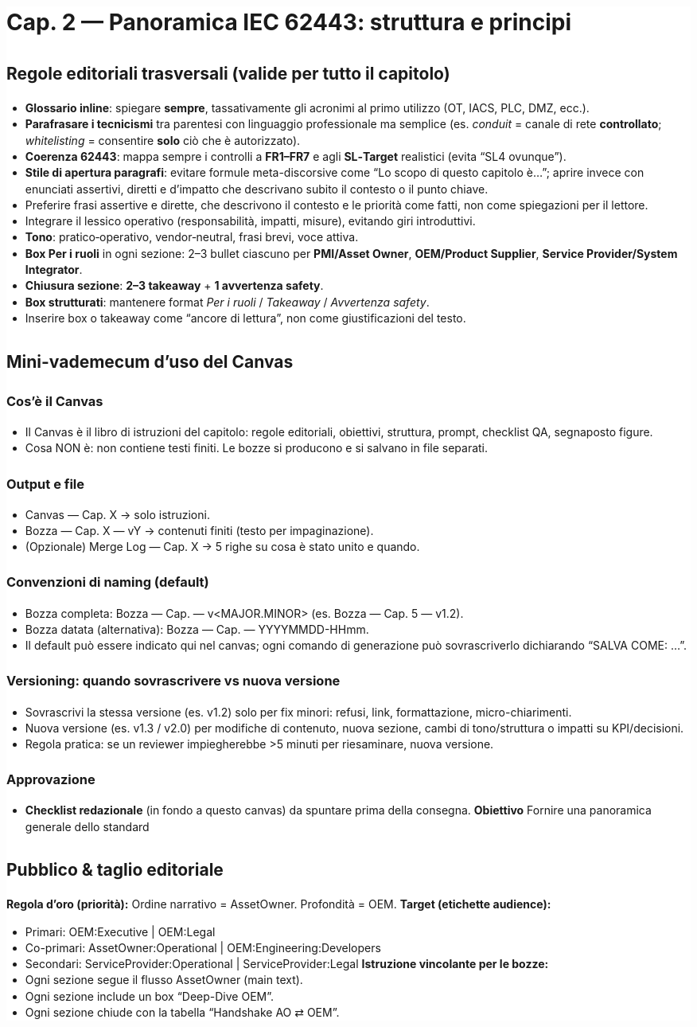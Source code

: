 # Cap. 2 — Panoramica IEC 62443: struttura e principi
## Regole editoriali trasversali (valide per tutto il capitolo)
* **Glossario inline**: spiegare **sempre**, tassativamente gli acronimi al primo utilizzo (OT, IACS, PLC, DMZ, ecc.).
* **Parafrasare i tecnicismi** tra parentesi con linguaggio professionale ma semplice (es. *conduit* = canale di rete **controllato**; *whitelisting* = consentire **solo** ciò che è autorizzato).
* **Coerenza 62443**: mappa sempre i controlli a **FR1–FR7** e agli **SL‑Target** realistici (evita “SL4 ovunque”).
* **Stile di apertura paragrafi**: evitare formule meta-discorsive come “Lo scopo di questo capitolo è…”; aprire invece con enunciati assertivi, diretti e d’impatto che descrivano subito il contesto o il punto chiave.
* Preferire frasi assertive e dirette, che descrivono il contesto e le priorità come fatti, non come spiegazioni per il lettore.
* Integrare il lessico operativo (responsabilità, impatti, misure), evitando giri introduttivi.
* **Tono**: pratico‑operativo, vendor‑neutral, frasi brevi, voce attiva.
* **Box Per i ruoli** in ogni sezione: 2–3 bullet ciascuno per **PMI/Asset Owner**, **OEM/Product Supplier**, **Service Provider/System Integrator**.
* **Chiusura sezione**: **2–3 takeaway** + **1 avvertenza safety**.
* **Box strutturati**: mantenere format *Per i ruoli* / *Takeaway* / *Avvertenza safety*.
* Inserire box o takeaway come “ancore di lettura”, non come giustificazioni del testo.
## Mini-vademecum d’uso del Canvas
### Cos’è il Canvas
* Il Canvas è il libro di istruzioni del capitolo: regole editoriali, obiettivi, struttura, prompt, checklist QA, segnaposto figure.
* Cosa NON è: non contiene testi finiti. Le bozze si producono e si salvano in file separati.
### Output e file
* Canvas — Cap. X → solo istruzioni.
* Bozza — Cap. X — vY → contenuti finiti (testo per impaginazione).
* (Opzionale) Merge Log — Cap. X → 5 righe su cosa è stato unito e quando.
### Convenzioni di naming (default)
* Bozza completa: Bozza — Cap. <X> — v<MAJOR.MINOR> (es. Bozza — Cap. 5 — v1.2).
* Bozza datata (alternativa): Bozza — Cap. <X> — YYYYMMDD-HHmm.
* Il default può essere indicato qui nel canvas; ogni comando di generazione può sovrascriverlo dichiarando “SALVA COME: …”.
### Versioning: quando sovrascrivere vs nuova versione
* Sovrascrivi la stessa versione (es. v1.2) solo per fix minori: refusi, link, formattazione, micro-chiarimenti.
* Nuova versione (es. v1.3 / v2.0) per modifiche di contenuto, nuova sezione, cambi di tono/struttura o impatti su KPI/decisioni.
* Regola pratica: se un reviewer impiegherebbe >5 minuti per riesaminare, nuova versione.
### Approvazione
* **Checklist redazionale** (in fondo a questo canvas) da spuntare prima della consegna.
**Obiettivo** 
Fornire una panoramica generale dello standard
## Pubblico & taglio editoriale
**Regola d’oro (priorità):** Ordine narrativo = AssetOwner. Profondità = OEM.
**Target (etichette audience):**
- Primari: OEM:Executive | OEM:Legal
- Co-primari: AssetOwner:Operational | OEM:Engineering:Developers
- Secondari: ServiceProvider:Operational | ServiceProvider:Legal
**Istruzione vincolante per le bozze:**
- Ogni sezione segue il flusso AssetOwner (main text).
- Ogni sezione include un box “Deep-Dive OEM”.
- Ogni sezione chiude con la tabella “Handshake AO ⇄ OEM”.